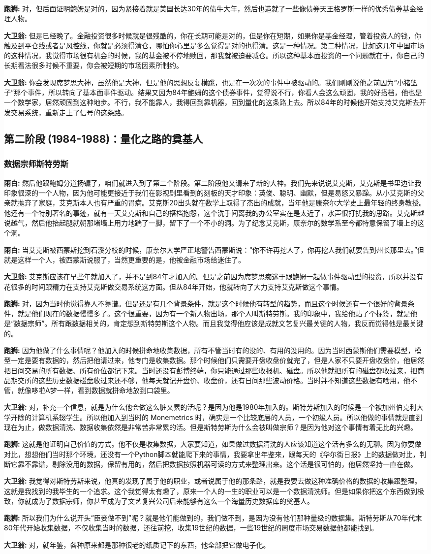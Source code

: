 **跑狮:**
对，但后面证明鲍姆是对的，因为紧接着就是美国长达30年的债牛大年，然后也造就了一些像债券天王格罗斯一样的优秀债券基金经理人物。

**大卫翁:**
但是已经晚了。金融投资很多时候就是很残酷的，你在长期可能是对的，但是你在短期，如果你是基金经理，管着投资人的钱，你触及到平仓线或者是风控线，你就是必须得清仓，哪怕你心里是多么觉得是对的也得清。这是一种情况。第二种情况，比如这几年中国市场的这种情况，我觉得市场很有机会的时候，我的基金被不停地赎回，那我就被迫要减仓。所以这种基本面投资的一个问题就在于，你自己的长期看法很多时候不重要，你会被短期的市场因素所制约。

**大卫翁:**
你会发现席梦思大神，虽然他是大神，但是他的思想反复横跳，也是在一次次的事件中被驱动的。我们刚刚说他之前因为“小猪篮子”那个事件，所以转向了基本面事件驱动。结果又因为84年鲍姆的这个债券事件，觉得说不行，你看人会这么顽固，我的好搭档，他也是一个数学家，居然顽固到这种地步。不行，我不能靠人，我得回到靠机器，回到量化的这条路上去。所以84年的时候他开始支持艾克斯去开发交易系统，重新走上了信号的这条路。

## 第二阶段 (1984-1988)：量化之路的奠基人

### 数据宗师斯特劳斯

**雨白:**
然后他跟鲍姆分道扬镳了，咱们就进入到了第二个阶段。第二阶段他又请来了新的大神。我们先来说说艾克斯，艾克斯是书里边让我印象很深的一个人物，因为他可能更接近于我们在影视剧里看到的刻板的天才印象：英俊、聪明、幽默，但是易怒又暴躁。从小艾克斯的父亲就抛弃了家庭，艾克斯本人也有严重的胃病。艾克斯20出头就在数学上取得了杰出的成就，当年他是康奈尔大学史上最年轻的终身教授。他还有一个特别著名的事迹，就有一天艾克斯和自己的搭档抱怨，这个洗手间离我的办公室实在是太近了，水声很打扰我的思路。艾克斯越说越气，然后他抬起腿就朝那堵墙上用力地踹了一脚，留下了一个不小的洞。为了纪念艾克斯，康奈尔的数学系至今都特意保留了墙上的这个洞。

**雨白:**
当艾克斯被西蒙斯挖到石溪分校的时候，康奈尔大学严正地警告西蒙斯说：“你不许再挖人了，你再挖人我们就要告到州长那里去。”但就是这样一个人，被西蒙斯说服了，当然更重要的是，他被金融市场给迷住了。

**大卫翁:**
艾克斯应该在早些年就加入了，并不是到84年才加入的。但是之前因为席梦思痴迷于跟鲍姆一起做事件驱动型的投资，所以并没有花很多的时间跟精力在支持艾克斯做交易系统这方面。但从84年开始，他就转向了大力支持艾克斯做这个事情。

**跑狮:**
对，因为当时他觉得靠人不靠谱。但是还是有几个背景条件，就是这个时候他有转型的趋势，而且这个时候还有一个很好的背景条件，就是他们现在的数据慢慢多了。这个很重要，因为有一个新人物出场，那个人叫斯特劳斯。我的印象中，我给他贴了个标签，就是他是“数据宗师”。所有跟数据相关的，肯定想到斯特劳斯这个人物。而且我觉得他应该是成就文艺复兴最关键的人物，我反而觉得他是最关键的。

**跑狮:**
因为他做了什么事情呢？他加入的时候拼命地收集数据，所有不管当时有的没的、有用的没用的。因为当时西蒙斯他们需要模型，模型一定是要有数据的，然后把他请过来，他专门是收集数据。那个时候他们只需要开盘收盘价就完了，但是人家不只要开盘收盘价，他居然把日间交易的所有数据、所有价位都记下来。当时还没有彭博终端，你只能通过那些收报机、磁盘。所以他就把所有的磁盘都收过来，把商品期交所的这些历史数据磁盘收过来还不够，他每天就记开盘价、收盘价，还有日间那些波动价格。当时并不知道这些数据有啥用，他不管，就像哆啦A梦一样，看到数据就拼命地放到口袋里。

**大卫翁:**
对，补充一个信息，就是为什么他会做这么脏又累的活呢？是因为他是1980年加入的。斯特劳斯加入的时候是一个被加州伯克利大学开除的计算机系辍学生。所以他加入到当时的
Monemetrics
时，确实是一个比较底层的人员，一个初级人员。所以他做的事情就是直到现在为止，做数据清洗、数据收集依然是非常苦非常累的活。但是斯特劳斯为什么会被叫做宗师？是因为他对这个事情有着无比的兴趣。

**跑狮:**
这就是他证明自己价值的方式。他不仅是收集数据，大家要知道，如果做过数据清洗的人应该知道这个活有多么的无聊。因为你要做对比，想想他们当时那个环境，还没有一个Python脚本就能爬下来的事情，我要拿出年鉴来，跟每天的《华尔街日报》上的数据做对比，判断它靠不靠谱，剔除没用的数据，保留有用的，然后把数据按照机器可读的方式来整理出来。这个活是很可怕的，他居然坚持一直在做。

**大卫翁:**
我觉得对斯特劳斯来说，他真的发现了属于他的职业，或者说属于他的那条路，就是我要去做这种准确价格的数据的收集跟整理。这就是我找到的我毕生的一个追求。这个我觉得太有趣了，原来一个人的一生的职业可以是一个数据清洗师。但是如果你把这个东西做到极致，你就成为了数据宗师，你甚至成为了文艺复兴公司后来能够有这么一个海量历史数据库的奠基人。

**跑狮:**
所以我们为什么说开头“臣妾做不到”呢？就是他们能做到的，我们做不到，是因为没有他们那种量级的数据集。斯特劳斯从70年代末80年代开始收集数据，不仅收集当时的数据，还往前挖，收集19世纪的数据，一些19世纪的周度市场交易数据他都能找到。

**大卫翁:**
对，就年鉴，各种原来都是那种很老的纸质记下的东西，他全部把它做电子化。
